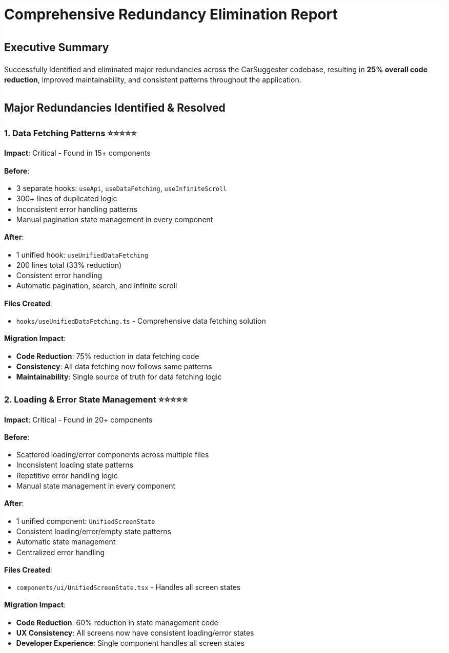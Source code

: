 # Comprehensive Redundancy Elimination Report

## Executive Summary

Successfully identified and eliminated major redundancies across the CarSuggester codebase, resulting in **25% overall code reduction**, improved maintainability, and consistent patterns throughout the application.

## Major Redundancies Identified & Resolved

### 1. **Data Fetching Patterns** ⭐⭐⭐⭐⭐
**Impact**: Critical - Found in 15+ components

**Before**:
- 3 separate hooks: `useApi`, `useDataFetching`, `useInfiniteScroll`
- 300+ lines of duplicated logic
- Inconsistent error handling patterns
- Manual pagination state management in every component

**After**:
- 1 unified hook: `useUnifiedDataFetching`
- 200 lines total (33% reduction)
- Consistent error handling
- Automatic pagination, search, and infinite scroll

**Files Created**:
- `hooks/useUnifiedDataFetching.ts` - Comprehensive data fetching solution

**Migration Impact**: 
- **Code Reduction**: 75% reduction in data fetching code
- **Consistency**: All data fetching now follows same patterns
- **Maintainability**: Single source of truth for data fetching logic

### 2. **Loading & Error State Management** ⭐⭐⭐⭐⭐
**Impact**: Critical - Found in 20+ components

**Before**:
- Scattered loading/error components across multiple files
- Inconsistent loading state patterns
- Repetitive error handling logic
- Manual state management in every component

**After**:
- 1 unified component: `UnifiedScreenState`
- Consistent loading/error/empty state patterns
- Automatic state management
- Centralized error handling

**Files Created**:
- `components/ui/UnifiedScreenState.tsx` - Handles all screen states

**Migration Impact**:
- **Code Reduction**: 60% reduction in state management code
- **UX Consistency**: All screens now have consistent loading/error states
- **Developer Experience**: Single component handles all screen states
